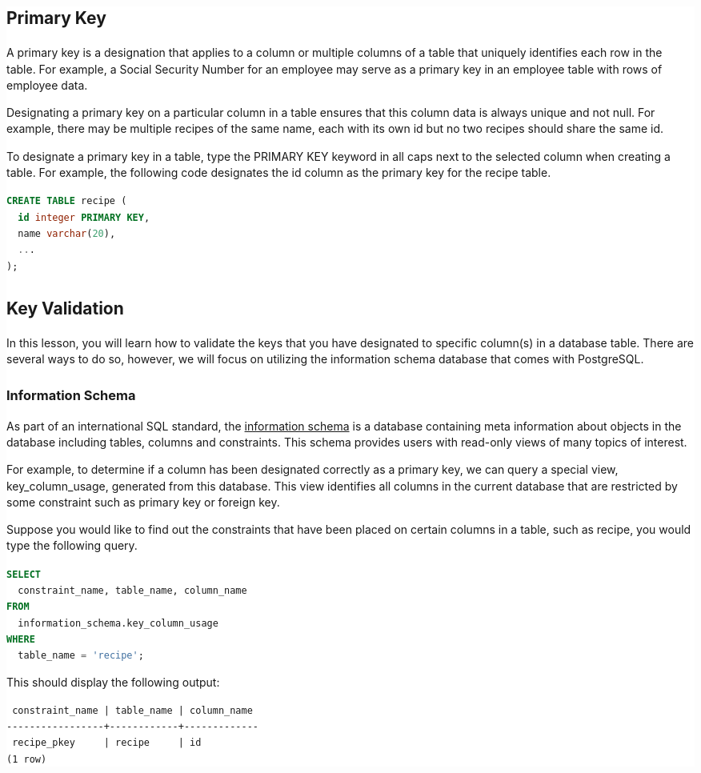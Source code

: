 
## Primary Key
A primary key is a designation that applies to a column or multiple columns of a table that uniquely identifies each row in the table. For example, a Social Security Number for an employee may serve as a primary key in an employee table with rows of employee data.

Designating a primary key on a particular column in a table ensures that this column data is always unique and not null. For example, there may be multiple recipes of the same name, each with its own id but no two recipes should share the same id.

To designate a primary key in a table, type the PRIMARY KEY keyword in all caps next to the selected column when creating a table. For example, the following code designates the id column as the primary key for the recipe table.
```SQL
CREATE TABLE recipe (
  id integer PRIMARY KEY,
  name varchar(20),
  ...
);
```

## Key Validation
In this lesson, you will learn how to validate the keys that you have designated to specific column(s) in a database table. There are several ways to do so, however, we will focus on utilizing the information schema database that comes with PostgreSQL.

### Information Schema
As part of an international SQL standard, the [information schema](https://www.postgresql.org/docs/9.1/information-schema.html) is a database containing meta information about objects in the database including tables, columns and constraints. This schema provides users with read-only views of many topics of interest.

For example, to determine if a column has been designated correctly as a primary key, we can query a special view, key_column_usage, generated from this database. This view identifies all columns in the current database that are restricted by some constraint such as primary key or foreign key.

Suppose you would like to find out the constraints that have been placed on certain columns in a table, such as recipe, you would type the following query.
```SQL
SELECT
  constraint_name, table_name, column_name
FROM
  information_schema.key_column_usage
WHERE
  table_name = 'recipe';
```

This should display the following output:
```
 constraint_name | table_name | column_name 
-----------------+------------+-------------
 recipe_pkey     | recipe     | id
(1 row)
```
